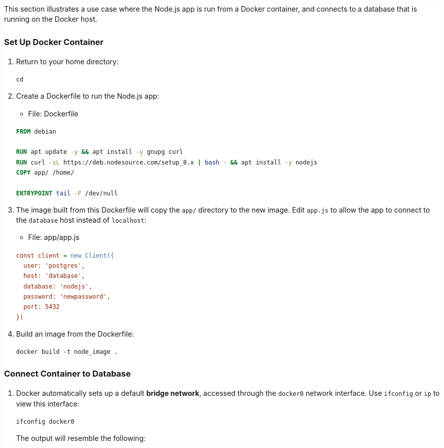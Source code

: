 This section illustrates a use case where the Node.js app is run from a Docker container, and connects to a database that is running on the Docker host.

### Set Up Docker Container

1. Return to your home directory:

   ```
   cd
   ```

2. Create a Dockerfile to run the Node.js app:

   - File: Dockerfile

   ```dockerfile
   FROM debian
   
   RUN apt update -y && apt install -y gnupg curl
   RUN curl -sL https://deb.nodesource.com/setup_8.x | bash - && apt install -y nodejs
   COPY app/ /home/
   
   ENTRYPOINT tail -F /dev/null
   ```

   

3. The image built from this Dockerfile will copy the `app/` directory to the new image. Edit `app.js` to allow the app to connect to the `database` host instead of `localhost`:

   - File: app/app.js

   ```ini
   const client = new Client({
     user: 'postgres',
     host: 'database',
     database: 'nodejs',
     password: 'newpassword',
     port: 5432
   })
   ```

   

4. Build an image from the Dockerfile:

   ```
   docker build -t node_image .
   ```

### Connect Container to Database

1. Docker automatically sets up a default **bridge network**, accessed through the `docker0` network interface. Use `ifconfig` or `ip` to view this interface:

   ```
   ifconfig docker0
   ```

   The output will resemble the following:
